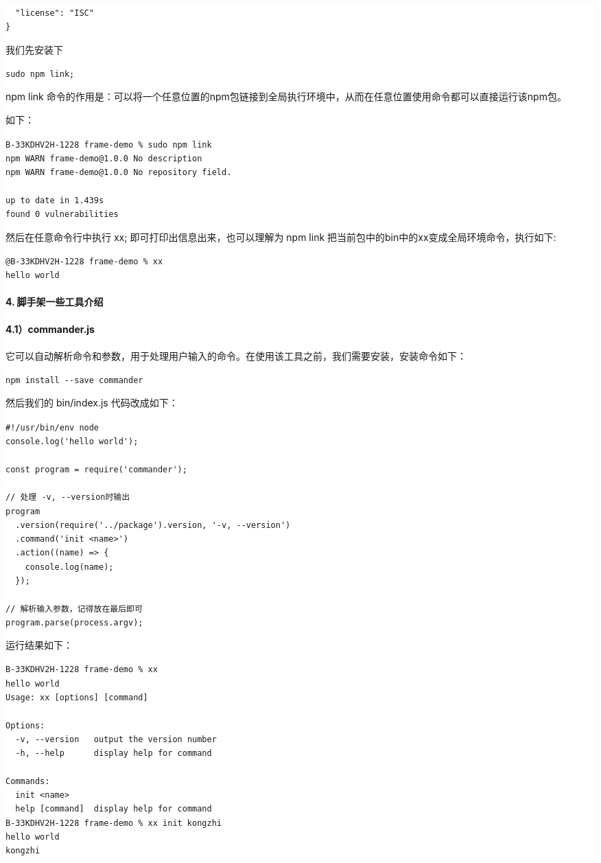 ```
  "license": "ISC"
}
```
  我们先安装下 
```
sudo npm link; 
```
  npm link 命令的作用是：可以将一个任意位置的npm包链接到全局执行环境中，从而在任意位置使用命令都可以直接运行该npm包。

  如下：
```
B-33KDHV2H-1228 frame-demo % sudo npm link
npm WARN frame-demo@1.0.0 No description
npm WARN frame-demo@1.0.0 No repository field.

up to date in 1.439s
found 0 vulnerabilities
```
  然后在任意命令行中执行  xx; 即可打印出信息出来，也可以理解为 npm link 把当前包中的bin中的xx变成全局环境命令，执行如下:
```
@B-33KDHV2H-1228 frame-demo % xx
hello world
```
#### 4. 脚手架一些工具介绍

#### 4.1）commander.js 

  它可以自动解析命令和参数，用于处理用户输入的命令。在使用该工具之前，我们需要安装，安装命令如下：
```
npm install --save commander
```
  然后我们的 bin/index.js 代码改成如下：
```
#!/usr/bin/env node
console.log('hello world');

const program = require('commander');

// 处理 -v, --version时输出
program
  .version(require('../package').version, '-v, --version')
  .command('init <name>')
  .action((name) => {
    console.log(name);
  });

// 解析输入参数，记得放在最后即可
program.parse(process.argv);
```
  运行结果如下：
```
B-33KDHV2H-1228 frame-demo % xx
hello world
Usage: xx [options] [command]

Options:
  -v, --version   output the version number
  -h, --help      display help for command

Commands:
  init <name>
  help [command]  display help for command
B-33KDHV2H-1228 frame-demo % xx init kongzhi
hello world
kongzhi
```